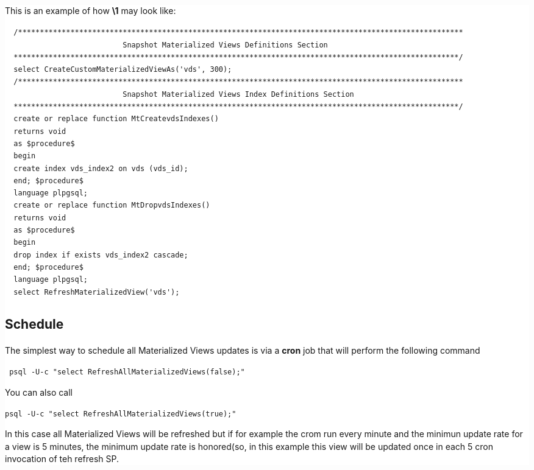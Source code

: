 This is an example of how **\1** may look like:

      /******************************************************************************************************
                               Snapshot Materialized Views Definitions Section
      ******************************************************************************************************/
      select CreateCustomMaterializedViewAs('vds', 300);
      /******************************************************************************************************
                               Snapshot Materialized Views Index Definitions Section
      ******************************************************************************************************/
      create or replace function MtCreatevdsIndexes()
      returns void
      as $procedure$
      begin
      create index vds_index2 on vds (vds_id);
      end; $procedure$
      language plpgsql;
      create or replace function MtDropvdsIndexes()
      returns void
      as $procedure$
      begin
      drop index if exists vds_index2 cascade;
      end; $procedure$
      language plpgsql;
      select RefreshMaterializedView('vds');

## Schedule

The simplest way to schedule all Materialized Views updates is via a **cron** job that will perform the following command

`  psql -U `<user>` -c "select RefreshAllMaterializedViews(false);" `<db>

You can also call

` psql -U `<user>` -c "select RefreshAllMaterializedViews(true);" `<db>

In this case all Materialized Views will be refreshed but if for example the crom run every minute and the minimun update rate for a view is 5 minutes, the minimum update rate is honored(so, in this example this view will be updated once in each 5 cron invocation of teh refresh SP.
